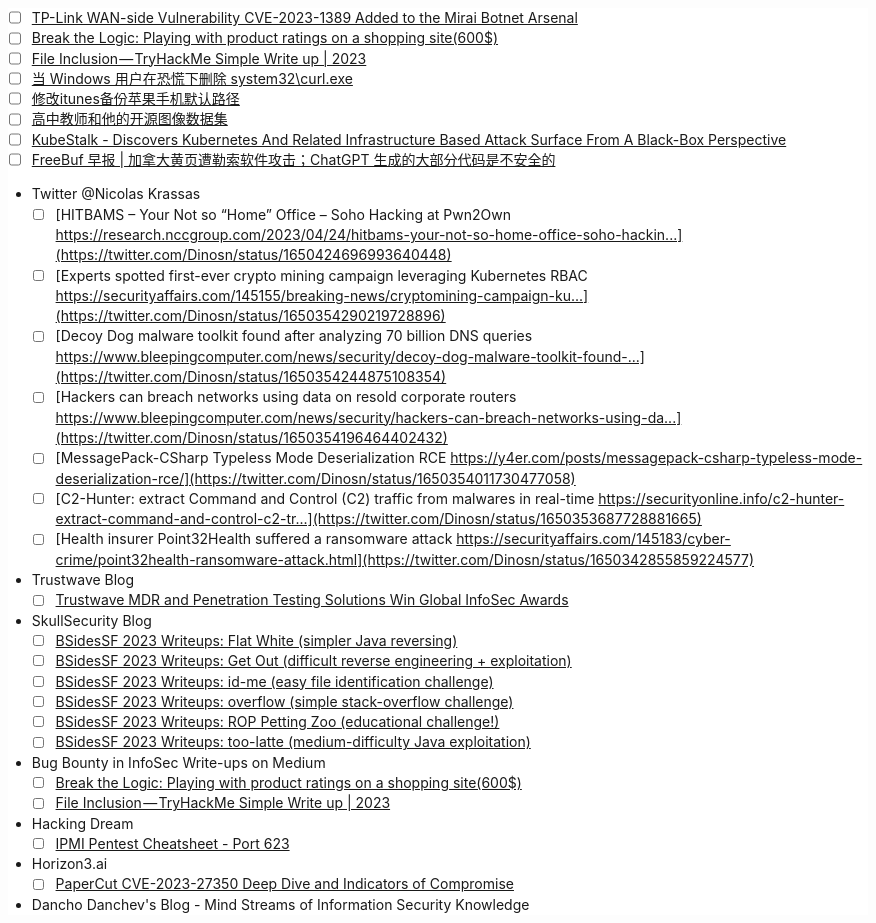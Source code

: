   - [ ] [TP-Link WAN-side Vulnerability CVE-2023-1389 Added to the Mirai Botnet Arsenal](https://buaq.net/go-160315.html)
  - [ ] [Break the Logic: Playing with product ratings on a shopping site(600$)](https://buaq.net/go-160302.html)
  - [ ] [File Inclusion — TryHackMe Simple Write up | 2023](https://buaq.net/go-160303.html)
  - [ ] [当 Windows 用户在恐慌下删除 system32\curl.exe](https://buaq.net/go-160295.html)
  - [ ] [修改itunes备份苹果手机默认路径](https://buaq.net/go-160297.html)
  - [ ] [高中教师和他的开源图像数据集](https://buaq.net/go-160296.html)
  - [ ] [KubeStalk - Discovers Kubernetes And Related Infrastructure Based Attack Surface From A Black-Box Perspective](https://buaq.net/go-160277.html)
  - [ ] [FreeBuf 早报 | 加拿大黄页遭勒索软件攻击；ChatGPT 生成的大部分代码是不安全的](https://buaq.net/go-160339.html)
- Twitter @Nicolas Krassas
  - [ ] [HITBAMS – Your Not so “Home” Office – Soho Hacking at Pwn2Own https://research.nccgroup.com/2023/04/24/hitbams-your-not-so-home-office-soho-hackin...](https://twitter.com/Dinosn/status/1650424696993640448)
  - [ ] [Experts spotted first-ever crypto mining campaign leveraging Kubernetes RBAC https://securityaffairs.com/145155/breaking-news/cryptomining-campaign-ku...](https://twitter.com/Dinosn/status/1650354290219728896)
  - [ ] [Decoy Dog malware toolkit found after analyzing 70 billion DNS queries https://www.bleepingcomputer.com/news/security/decoy-dog-malware-toolkit-found-...](https://twitter.com/Dinosn/status/1650354244875108354)
  - [ ] [Hackers can breach networks using data on resold corporate routers https://www.bleepingcomputer.com/news/security/hackers-can-breach-networks-using-da...](https://twitter.com/Dinosn/status/1650354196464402432)
  - [ ] [MessagePack-CSharp Typeless Mode Deserialization RCE https://y4er.com/posts/messagepack-csharp-typeless-mode-deserialization-rce/](https://twitter.com/Dinosn/status/1650354011730477058)
  - [ ] [C2-Hunter: extract Command and Control (C2) traffic from malwares in real-time https://securityonline.info/c2-hunter-extract-command-and-control-c2-tr...](https://twitter.com/Dinosn/status/1650353687728881665)
  - [ ] [Health insurer Point32Health suffered a ransomware attack https://securityaffairs.com/145183/cyber-crime/point32health-ransomware-attack.html](https://twitter.com/Dinosn/status/1650342855859224577)
- Trustwave Blog
  - [ ] [Trustwave MDR and Penetration Testing Solutions Win Global InfoSec Awards](https://www.trustwave.com/en-us/resources/blogs/trustwave-blog/trustwave-mdr-and-penetration-testing-solutions-win-global-infosec-awards/)
- SkullSecurity Blog
  - [ ] [BSidesSF 2023 Writeups: Flat White (simpler Java reversing)](https://www.skullsecurity.org/2023/bsidessf-2023-writeups--flat-white--simpler-java-reversing-)
  - [ ] [BSidesSF 2023 Writeups: Get Out (difficult reverse engineering + exploitation)](https://www.skullsecurity.org/2023/bsidessf-2023-writeups--get-out--difficult-reverse-engineering---exploitation-)
  - [ ] [BSidesSF 2023 Writeups: id-me (easy file identification challenge)](https://www.skullsecurity.org/2023/bsidessf-2023-writeups--id-me--easy-file-identification-challenge-)
  - [ ] [BSidesSF 2023 Writeups: overflow (simple stack-overflow challenge)](https://www.skullsecurity.org/2023/bsidessf-2023-writeups--overflow--simple-stack-overflow-challenge-)
  - [ ] [BSidesSF 2023 Writeups: ROP Petting Zoo (educational challenge!)](https://www.skullsecurity.org/2023/bsidessf-2023-writeups--rop-petting-zoo--educational-challenge--)
  - [ ] [BSidesSF 2023 Writeups: too-latte (medium-difficulty Java exploitation)](https://www.skullsecurity.org/2023/bsidessf-2023-writeups--too-latte--medium-difficulty-java-exploitation-)
- Bug Bounty in InfoSec Write-ups on Medium
  - [ ] [Break the Logic: Playing with product ratings on a shopping site(600$)](https://infosecwriteups.com/break-the-logic-playing-with-product-ratings-on-a-shopping-site-600-c9a87fb66a73?source=rss----7b722bfd1b8d--bug_bounty)
  - [ ] [File Inclusion — TryHackMe Simple Write up | 2023](https://infosecwriteups.com/file-inclusion-tryhackme-simple-write-up-2023-b839772fd432?source=rss----7b722bfd1b8d--bug_bounty)
- Hacking Dream
  - [ ] [IPMI Pentest Cheatsheet - Port 623](https://www.hackingdream.net/2023/04/ipmi-pentest-cheatsheet-port-623.html)
- Horizon3.ai
  - [ ] [PaperCut CVE-2023-27350 Deep Dive and Indicators of Compromise](https://www.horizon3.ai/papercut-cve-2023-27350-deep-dive-and-indicators-of-compromise/)
- Dancho Danchev's Blog - Mind Streams of Information Security Knowledge